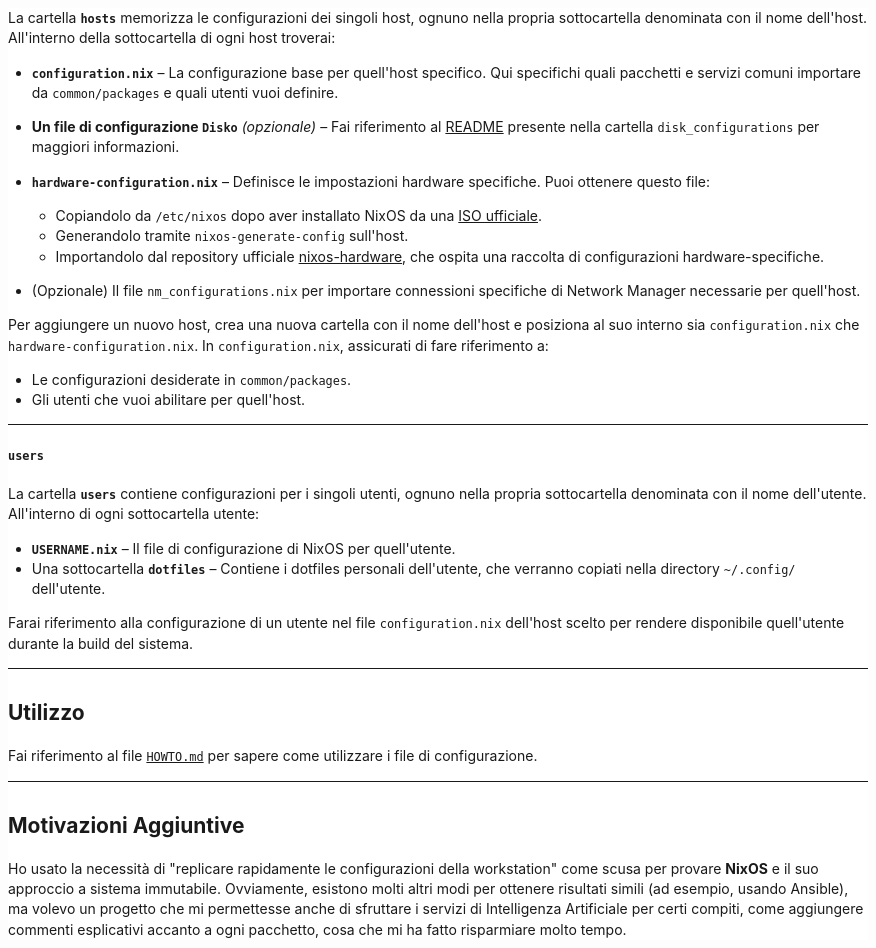 La cartella **`hosts`** memorizza le configurazioni dei singoli host, ognuno nella propria sottocartella denominata con il nome dell'host. All'interno della sottocartella di ogni host troverai:

- **`configuration.nix`** – La configurazione base per quell'host specifico. Qui specifichi quali pacchetti e servizi comuni importare da `common/packages` e quali utenti vuoi definire.
- **Un file di configurazione `Disko`** *(opzionale)* – Fai riferimento al [README](./nixos_configs_template/hosts/disk_configurations/README.it.md) presente nella cartella `disk_configurations` per maggiori informazioni.
- **`hardware-configuration.nix`** – Definisce le impostazioni hardware specifiche. Puoi ottenere questo file:
  - Copiandolo da `/etc/nixos` dopo aver installato NixOS da una [ISO ufficiale](https://nixos.org/download/).
  - Generandolo tramite `nixos-generate-config` sull'host.
  - Importandolo dal repository ufficiale [nixos-hardware](https://github.com/NixOS/nixos-hardware), che ospita una raccolta di configurazioni hardware-specifiche.

- (Opzionale) Il file `nm_configurations.nix` per importare connessioni specifiche di Network Manager necessarie per quell'host.

Per aggiungere un nuovo host, crea una nuova cartella con il nome dell'host e posiziona al suo interno sia `configuration.nix` che `hardware-configuration.nix`. In `configuration.nix`, assicurati di fare riferimento a:

- Le configurazioni desiderate in `common/packages`.
- Gli utenti che vuoi abilitare per quell'host.

---

#### `users`

La cartella **`users`** contiene configurazioni per i singoli utenti, ognuno nella propria sottocartella denominata con il nome dell'utente. All'interno di ogni sottocartella utente:

- **`USERNAME.nix`** – Il file di configurazione di NixOS per quell'utente.
- Una sottocartella **`dotfiles`** – Contiene i dotfiles personali dell'utente, che verranno copiati nella directory `~/.config/` dell'utente.

Farai riferimento alla configurazione di un utente nel file `configuration.nix` dell'host scelto per rendere disponibile quell'utente durante la build del sistema.

---

## Utilizzo

Fai riferimento al file [`HOWTO.md`](HOWTO.it.md) per sapere come utilizzare i file di configurazione.

---

## Motivazioni Aggiuntive

Ho usato la necessità di "replicare rapidamente le configurazioni della workstation" come scusa per provare **NixOS** e il suo approccio a sistema immutabile. Ovviamente, esistono molti altri modi per ottenere risultati simili (ad esempio, usando Ansible), ma volevo un progetto che mi permettesse anche di sfruttare i servizi di Intelligenza Artificiale per certi compiti, come aggiungere commenti esplicativi accanto a ogni pacchetto, cosa che mi ha fatto risparmiare molto tempo.
